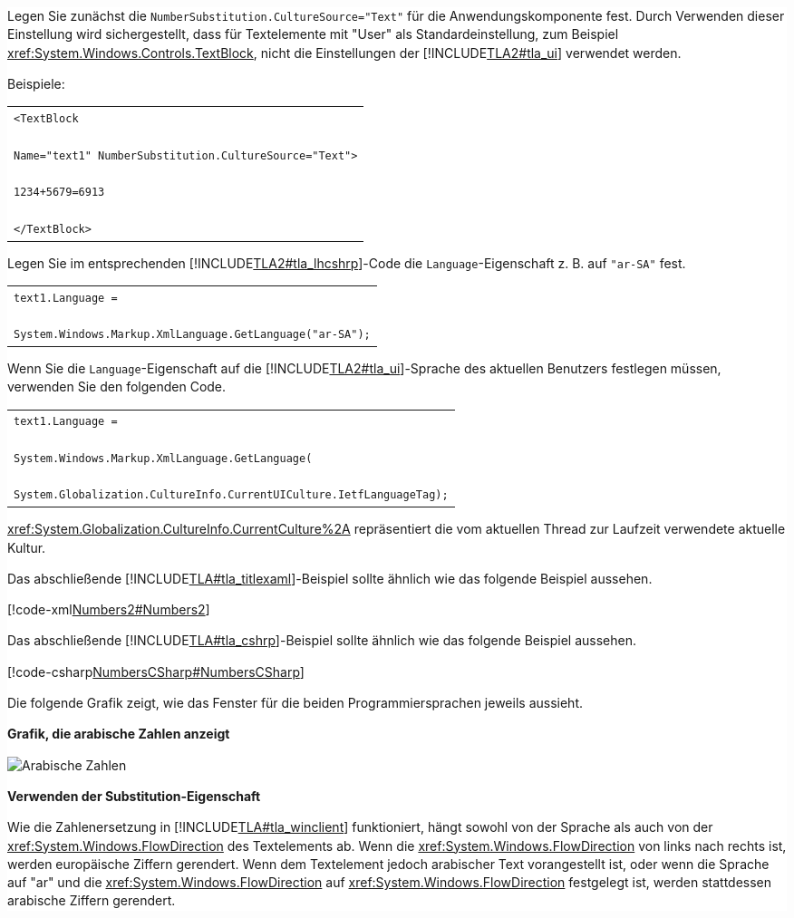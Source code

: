  Legen Sie zunächst die `NumberSubstitution.CultureSource="Text"` für die Anwendungskomponente fest.  Durch Verwenden dieser Einstellung wird sichergestellt, dass für Textelemente mit "User" als Standardeinstellung, zum Beispiel <xref:System.Windows.Controls.TextBlock>, nicht die Einstellungen der [!INCLUDE[TLA2#tla_ui](../../../../includes/tla2sharptla-ui-md.md)] verwendet werden.  
  
 Beispiele:  
  
||  
|-|  
|`<TextBlock`<br /><br /> `Name="text1" NumberSubstitution.CultureSource="Text">`<br /><br /> `1234+5679=6913`<br /><br /> `</TextBlock>`|  
  
 Legen Sie im entsprechenden [!INCLUDE[TLA2#tla_lhcshrp](../../../../includes/tla2sharptla-lhcshrp-md.md)]\-Code die `Language`\-Eigenschaft z. B. auf `"ar-SA"` fest.  
  
||  
|-|  
|`text1.Language =`<br /><br /> `System.Windows.Markup.XmlLanguage.GetLanguage("ar-SA");`|  
  
 Wenn Sie die `Language`\-Eigenschaft auf die [!INCLUDE[TLA2#tla_ui](../../../../includes/tla2sharptla-ui-md.md)]\-Sprache des aktuellen Benutzers festlegen müssen, verwenden Sie den folgenden Code.  
  
||  
|-|  
|`text1.Language =`<br /><br /> `System.Windows.Markup.XmlLanguage.GetLanguage(`<br /><br /> `System.Globalization.CultureInfo.CurrentUICulture.IetfLanguageTag);`|  
  
 <xref:System.Globalization.CultureInfo.CurrentCulture%2A> repräsentiert die vom aktuellen Thread zur Laufzeit verwendete aktuelle Kultur.  
  
 Das abschließende [!INCLUDE[TLA#tla_titlexaml](../../../../includes/tlasharptla-titlexaml-md.md)]\-Beispiel sollte ähnlich wie das folgende Beispiel aussehen.  
  
 [!code-xml[Numbers2#Numbers2](../../../../samples/snippets/csharp/VS_Snippets_Wpf/Numbers2/CS/Window1.xaml#numbers2)]  
  
 Das abschließende [!INCLUDE[TLA#tla_cshrp](../../../../includes/tlasharptla-cshrp-md.md)]\-Beispiel sollte ähnlich wie das folgende Beispiel aussehen.  
  
 [!code-csharp[NumbersCSharp#NumbersCSharp](../../../../samples/snippets/csharp/VS_Snippets_Wpf/NumbersCSharp/CSharp/Window1.xaml.cs#numberscsharp)]  
  
 Die folgende Grafik zeigt, wie das Fenster für die beiden Programmiersprachen jeweils aussieht.  
  
 ****Grafik, die arabische Zahlen anzeigt****  
  
 ![Arabische Zahlen](../../../../docs/framework/wpf/advanced/media/numbers2.png "Numbers2")  
  
 ****Verwenden der Substitution\-Eigenschaft****  
  
 Wie die Zahlenersetzung in [!INCLUDE[TLA#tla_winclient](../../../../includes/tlasharptla-winclient-md.md)] funktioniert, hängt sowohl von der Sprache als auch von der <xref:System.Windows.FlowDirection> des Textelements ab.  Wenn die <xref:System.Windows.FlowDirection> von links nach rechts ist, werden europäische Ziffern gerendert.  Wenn dem Textelement jedoch arabischer Text vorangestellt ist, oder wenn die Sprache auf "ar" und die <xref:System.Windows.FlowDirection> auf <xref:System.Windows.FlowDirection> festgelegt ist, werden stattdessen arabische Ziffern gerendert.  
  